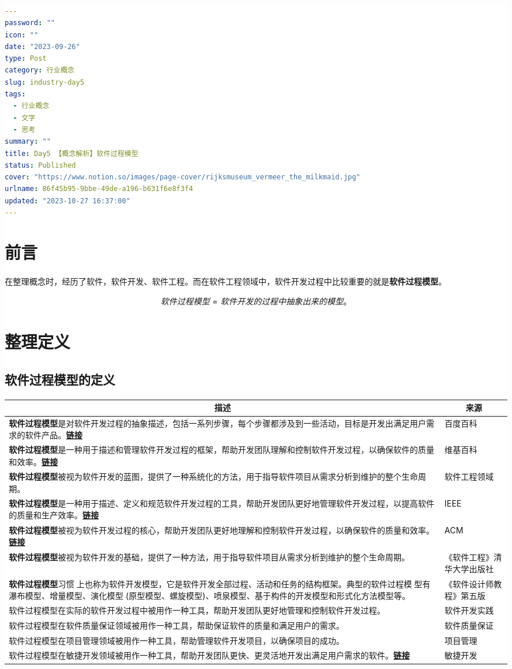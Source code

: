 ```yaml
---
password: ""
icon: ""
date: "2023-09-26"
type: Post
category: 行业概念
slug: industry-day5
tags:
  - 行业概念
  - 文字
  - 思考
summary: ""
title: Day5 【概念解析】软件过程模型
status: Published
cover: "https://www.notion.so/images/page-cover/rijksmuseum_vermeer_the_milkmaid.jpg"
urlname: 86f45b95-9bbe-49de-a196-b631f6e8f3f4
updated: "2023-10-27 16:37:00"
---
```


# 前言

在整理概念时，经历了软件，软件开发、软件工程。而在软件工程领域中，软件开发过程中比较重要的就是**软件过程模型**。

$$
软件过程模型 = 软件开发的过程中抽象出来的模型。
$$

# 整理定义

## 软件过程模型的定义

| 描述                                                                                                                                                                                                                      | 来源                       |
| ------------------------------------------------------------------------------------------------------------------------------------------------------------------------------------------------------------------------- | -------------------------- |
| **软件过程模型**是对软件开发过程的抽象描述，包括一系列步骤，每个步骤都涉及到一些活动，目标是开发出满足用户需求的软件产品。[**链接**](https://baike.baidu.com/item/%E8%BD%AF%E4%BB%B6%E8%BF%87%E7%A8%8B%E6%A8%A1%E5%9E%8B) | 百度百科                   |
| **软件过程模型**是一种用于描述和管理软件开发过程的框架，帮助开发团队理解和控制软件开发过程，以确保软件的质量和效率。[**链接**](https://en.wikipedia.org/wiki/Software_development_process)                                | 维基百科                   |
| **软件过程模型**被视为软件开发的蓝图，提供了一种系统化的方法，用于指导软件项目从需求分析到维护的整个生命周期。                                                                                                            | 软件工程领域               |
| **软件过程模型**是一种用于描述、定义和规范软件开发过程的工具，帮助开发团队更好地管理软件开发过程，以提高软件的质量和生产效率。[**链接**](https://www.computer.org/technical-committees/software-engineering/)             | IEEE                       |
| **软件过程模型**被视为软件开发过程的核心，帮助开发团队更好地理解和控制软件开发过程，以确保软件的质量和效率。[**链接**](https://www.acm.org/)                                                                              | ACM                        |
| **软件过程模型**被视为软件开发的基础，提供了一种方法，用于指导软件项目从需求分析到维护的整个生命周期。                                                                                                                    | 《软件工程》清华大学出版社 |
| **软件过程模型**习惯 上也称为软件开发模型，它是软件开发全部过程、活动和任务的结构框架。典型的软件过程模 型有瀑布模型、增量模型、演化模型 (原型模型、螺旋模型)、喷泉模型、基于构件的开发模型和形式化方法模型等。           | 《软件设计师教程》第五版   |
| 软件过程模型在实际的软件开发过程中被用作一种工具，帮助开发团队更好地管理和控制软件开发过程。                                                                                                                              | 软件开发实践               |
| 软件过程模型在软件质量保证领域被用作一种工具，帮助保证软件的质量和满足用户的需求。                                                                                                                                        | 软件质量保证               |
| 软件过程模型在项目管理领域被用作一种工具，帮助管理软件开发项目，以确保项目的成功。                                                                                                                                        | 项目管理                   |
| 软件过程模型在敏捷开发领域被用作一种工具，帮助开发团队更快、更灵活地开发出满足用户需求的软件。[**链接**](https://www.agilealliance.org/)                                                                                  | 敏捷开发                   |
